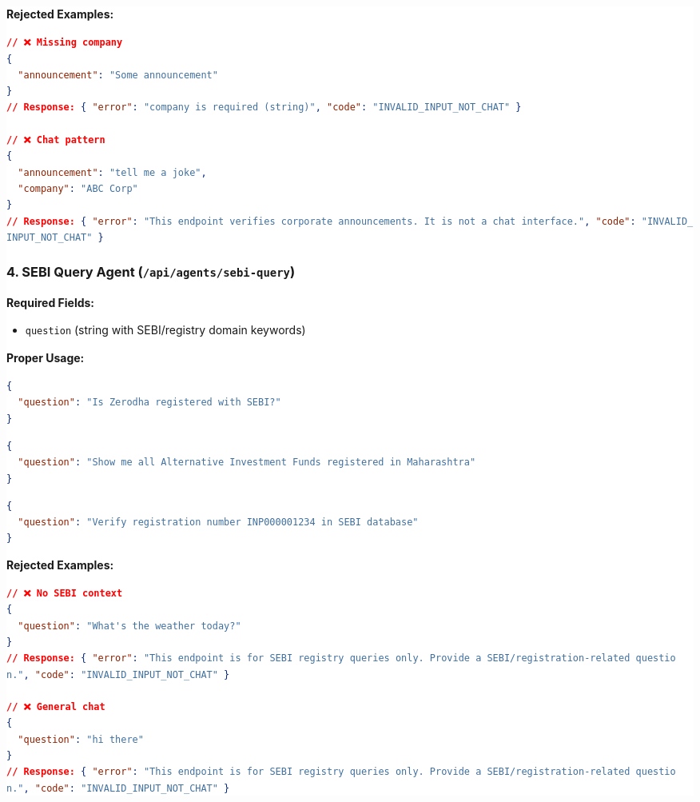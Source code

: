 **Rejected Examples:**
```json
// ❌ Missing company
{
  "announcement": "Some announcement"
}
// Response: { "error": "company is required (string)", "code": "INVALID_INPUT_NOT_CHAT" }

// ❌ Chat pattern
{
  "announcement": "tell me a joke",
  "company": "ABC Corp"
}
// Response: { "error": "This endpoint verifies corporate announcements. It is not a chat interface.", "code": "INVALID_INPUT_NOT_CHAT" }
```

### 4. SEBI Query Agent (`/api/agents/sebi-query`)
**Required Fields:**
- `question` (string with SEBI/registry domain keywords)

**Proper Usage:**
```json
{
  "question": "Is Zerodha registered with SEBI?"
}
```

```json
{
  "question": "Show me all Alternative Investment Funds registered in Maharashtra"
}
```

```json
{
  "question": "Verify registration number INP000001234 in SEBI database"
}
```

**Rejected Examples:**
```json
// ❌ No SEBI context
{
  "question": "What's the weather today?"
}
// Response: { "error": "This endpoint is for SEBI registry queries only. Provide a SEBI/registration-related question.", "code": "INVALID_INPUT_NOT_CHAT" }

// ❌ General chat
{
  "question": "hi there"
}
// Response: { "error": "This endpoint is for SEBI registry queries only. Provide a SEBI/registration-related question.", "code": "INVALID_INPUT_NOT_CHAT" }
```

